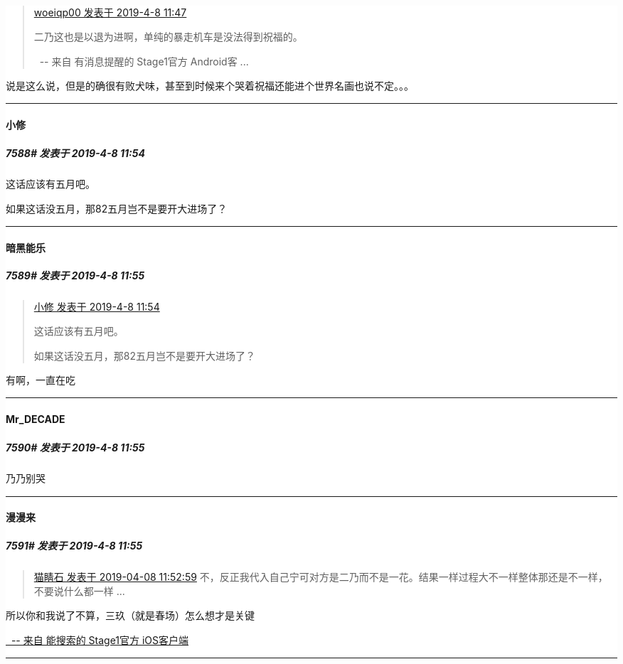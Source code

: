 
<blockquote><a href="httphttps://bbs.saraba1st.com/2b/forum.php?mod=redirect&amp;goto=findpost&amp;pid=43216983&amp;ptid=1552818" target="_blank">woeiqp00 发表于 2019-4-8 11:47</a>

二乃这也是以退为进啊，单纯的暴走机车是没法得到祝福的。


  -- 来自 有消息提醒的 Stage1官方 Android客 ...</blockquote>
说是这么说，但是的确很有败犬味，甚至到时候来个哭着祝福还能进个世界名画也说不定。。。


-----

####  小修  
##### 7588#       发表于 2019-4-8 11:54


这话应该有五月吧。

如果这话没五月，那82五月岂不是要开大进场了？


-----

####  暗黑能乐  
##### 7589#       发表于 2019-4-8 11:55


<blockquote><a href="httphttps://bbs.saraba1st.com/2b/forum.php?mod=redirect&amp;goto=findpost&amp;pid=43217126&amp;ptid=1552818" target="_blank">小修 发表于 2019-4-8 11:54</a>

这话应该有五月吧。

如果这话没五月，那82五月岂不是要开大进场了？</blockquote>
有啊，一直在吃


-----

####  Mr_DECADE  
##### 7590#       发表于 2019-4-8 11:55


乃乃别哭


-----

####  漫漫来  
##### 7591#       发表于 2019-4-8 11:55


<blockquote><a href="httphttps://bbs.saraba1st.com/2b/forum.php?mod=redirect&amp;goto=findpost&amp;pid=43217102&amp;ptid=1552818" target="_blank">猫睛石 发表于 2019-04-08 11:52:59</a>
不，反正我代入自己宁可对方是二乃而不是一花。结果一样过程大不一样整体那还是不一样，不要说什么都一样 ...</blockquote>所以你和我说了不算，三玖（就是春场）怎么想才是关键

[  -- 来自 能搜索的 Stage1官方 iOS客户端](https://itunes.apple.com/fi/app/saraba1st/id1221237470?mt=8)


-----
